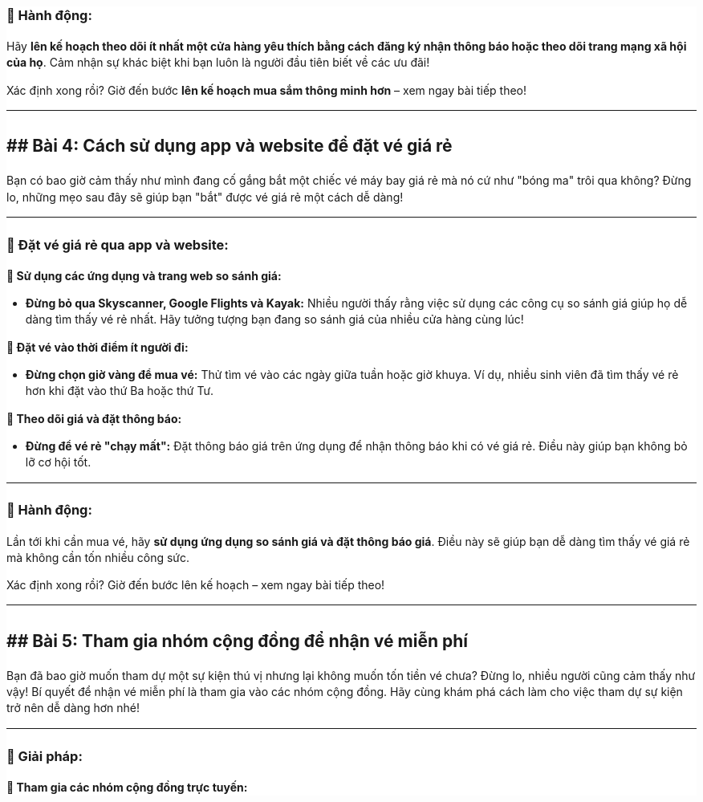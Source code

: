
### 🚀 Hành động:

Hãy **lên kế hoạch theo dõi ít nhất một cửa hàng yêu thích bằng cách đăng ký nhận thông báo hoặc theo dõi trang mạng xã hội của họ**. Cảm nhận sự khác biệt khi bạn luôn là người đầu tiên biết về các ưu đãi!

Xác định xong rồi? Giờ đến bước **lên kế hoạch mua sắm thông minh hơn** – xem ngay bài tiếp theo!

---
## ## Bài 4: Cách sử dụng app và website để đặt vé giá rẻ

Bạn có bao giờ cảm thấy như mình đang cố gắng bắt một chiếc vé máy bay giá rẻ mà nó cứ như "bóng ma" trôi qua không? Đừng lo, những mẹo sau đây sẽ giúp bạn "bắt" được vé giá rẻ một cách dễ dàng!

---

### 📌 Đặt vé giá rẻ qua app và website:

**🔹 Sử dụng các ứng dụng và trang web so sánh giá:**
- **Đừng bỏ qua Skyscanner, Google Flights và Kayak:** Nhiều người thấy rằng việc sử dụng các công cụ so sánh giá giúp họ dễ dàng tìm thấy vé rẻ nhất. Hãy tưởng tượng bạn đang so sánh giá của nhiều cửa hàng cùng lúc!

**🔹 Đặt vé vào thời điểm ít người đi:**
- **Đừng chọn giờ vàng để mua vé:** Thử tìm vé vào các ngày giữa tuần hoặc giờ khuya. Ví dụ, nhiều sinh viên đã tìm thấy vé rẻ hơn khi đặt vào thứ Ba hoặc thứ Tư.

**🔹 Theo dõi giá và đặt thông báo:**
- **Đừng để vé rẻ "chạy mất":** Đặt thông báo giá trên ứng dụng để nhận thông báo khi có vé giá rẻ. Điều này giúp bạn không bỏ lỡ cơ hội tốt.

---

### 🚀 Hành động:

Lần tới khi cần mua vé, hãy **sử dụng ứng dụng so sánh giá và đặt thông báo giá**. Điều này sẽ giúp bạn dễ dàng tìm thấy vé giá rẻ mà không cần tốn nhiều công sức.

Xác định xong rồi? Giờ đến bước lên kế hoạch – xem ngay bài tiếp theo!

---
## ## Bài 5: Tham gia nhóm cộng đồng để nhận vé miễn phí

Bạn đã bao giờ muốn tham dự một sự kiện thú vị nhưng lại không muốn tốn tiền vé chưa? Đừng lo, nhiều người cũng cảm thấy như vậy! Bí quyết để nhận vé miễn phí là tham gia vào các nhóm cộng đồng. Hãy cùng khám phá cách làm cho việc tham dự sự kiện trở nên dễ dàng hơn nhé!

---

### 📌 Giải pháp:

**🔹 Tham gia các nhóm cộng đồng trực tuyến:**
